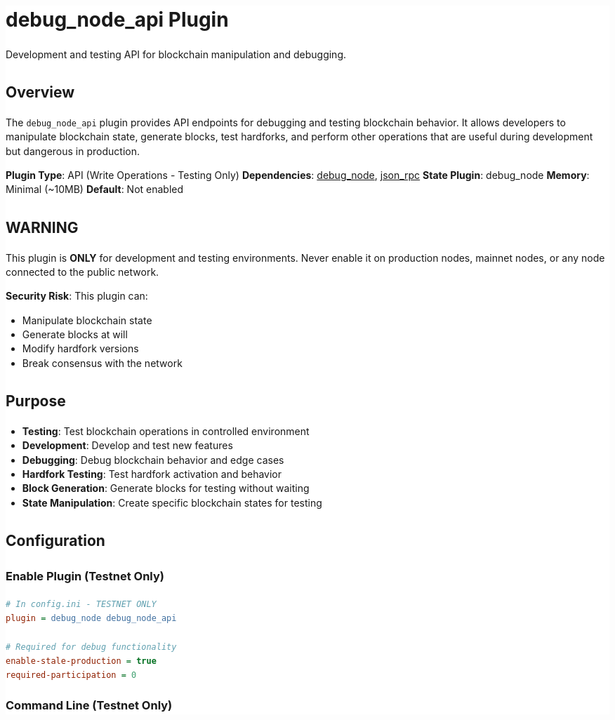 # debug_node_api Plugin

Development and testing API for blockchain manipulation and debugging.

## Overview

The `debug_node_api` plugin provides API endpoints for debugging and testing blockchain behavior. It allows developers to manipulate blockchain state, generate blocks, test hardforks, and perform other operations that are useful during development but dangerous in production.

**Plugin Type**: API (Write Operations - Testing Only)
**Dependencies**: [debug_node](debug_node.md), [json_rpc](json_rpc.md)
**State Plugin**: debug_node
**Memory**: Minimal (~10MB)
**Default**: Not enabled

## WARNING

This plugin is **ONLY** for development and testing environments. Never enable it on production nodes, mainnet nodes, or any node connected to the public network.

**Security Risk**: This plugin can:
- Manipulate blockchain state
- Generate blocks at will
- Modify hardfork versions
- Break consensus with the network

## Purpose

- **Testing**: Test blockchain operations in controlled environment
- **Development**: Develop and test new features
- **Debugging**: Debug blockchain behavior and edge cases
- **Hardfork Testing**: Test hardfork activation and behavior
- **Block Generation**: Generate blocks for testing without waiting
- **State Manipulation**: Create specific blockchain states for testing

## Configuration

### Enable Plugin (Testnet Only)

```ini
# In config.ini - TESTNET ONLY
plugin = debug_node debug_node_api

# Required for debug functionality
enable-stale-production = true
required-participation = 0
```

### Command Line (Testnet Only)
